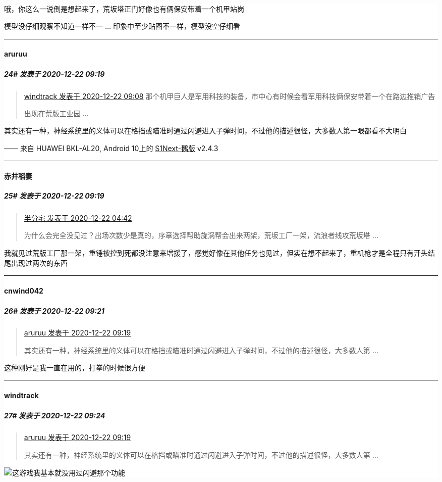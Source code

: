 哦，你这么一说倒是想起来了，荒坂塔正门好像也有俩保安带着一个机甲站岗

模型没仔细观察不知道一样不一 ...</blockquote>
印象中至少贴图不一样，模型没空仔细看


-----

####  aruruu  
##### 24#       发表于 2020-12-22 09:19


<blockquote><a href="httphttps://bbs.saraba1st.com/2b/forum.php?mod=redirect&amp;goto=findpost&amp;pid=49804045&amp;ptid=1978900" target="_blank">windtrack 发表于 2020-12-22 09:08</a>
那个机甲巨人是军用科技的装备，市中心有时候会看军用科技俩保安带着一个在路边推销广告

出现在荒版工业园 ...</blockquote>
其实还有一种，神经系统里的义体可以在格挡或瞄准时通过闪避进入子弹时间，不过他的描述很怪，大多数人第一眼都看不大明白

—— 来自 HUAWEI BKL-AL20, Android 10上的 [S1Next-鹅版](https://github.com/ykrank/S1-Next/releases) v2.4.3


-----

####  赤井稻妻  
##### 25#       发表于 2020-12-22 09:19


<blockquote><a href="httphttps://bbs.saraba1st.com/2b/forum.php?mod=redirect&amp;goto=findpost&amp;pid=49803369&amp;ptid=1978900" target="_blank">半分宅 发表于 2020-12-22 04:42</a>

为什么会完全没见过？出场次数少是真的，序章选择帮助旋涡帮会出来两架，荒坂工厂一架，流浪者线攻荒坂塔 ...</blockquote>
我就见过荒版工厂那一架，重锤被控到死都没注意来增援了，感觉好像在其他任务也见过，但实在想不起来了，重机枪才是全程只有开头结尾出现过两次的东西


-----

####  cnwind042  
##### 26#       发表于 2020-12-22 09:21


<blockquote><a href="httphttps://bbs.saraba1st.com/2b/forum.php?mod=redirect&amp;goto=findpost&amp;pid=49804130&amp;ptid=1978900" target="_blank">aruruu 发表于 2020-12-22 09:19</a>

其实还有一种，神经系统里的义体可以在格挡或瞄准时通过闪避进入子弹时间，不过他的描述很怪，大多数人第 ...</blockquote>
这种刚好是我一直在用的，打拳的时候很方便


-----

####  windtrack  
##### 27#       发表于 2020-12-22 09:24


<blockquote><a href="httphttps://bbs.saraba1st.com/2b/forum.php?mod=redirect&amp;goto=findpost&amp;pid=49804130&amp;ptid=1978900" target="_blank">aruruu 发表于 2020-12-22 09:19</a>

其实还有一种，神经系统里的义体可以在格挡或瞄准时通过闪避进入子弹时间，不过他的描述很怪，大多数人第 ...</blockquote>
<img src="https://static.saraba1st.com/image/smiley/face2017/068.png" referrerpolicy="no-referrer">这游戏我基本就没用过闪避那个功能
